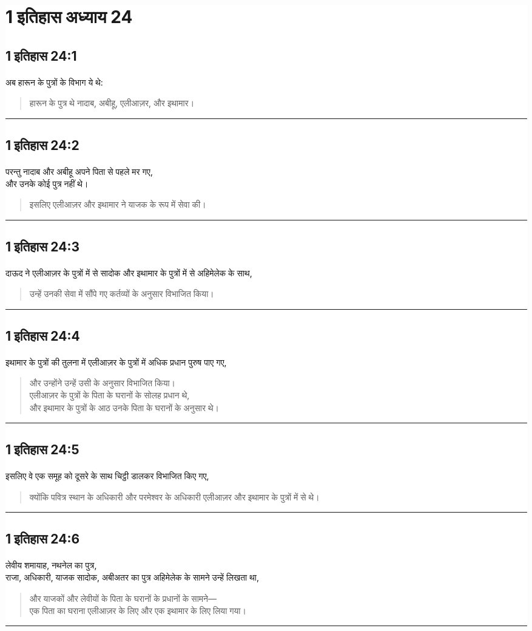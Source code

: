 # 1 इतिहास अध्याय 24

## 1 इतिहास 24:1

अब हारून के पुत्रों के विभाग ये थे:

> हारून के पुत्र थे नादाब, अबीहू, एलीआज़र, और इथामार।

---

## 1 इतिहास 24:2

परन्तु नादाब और अबीहू अपने पिता से पहले मर गए,  
और उनके कोई पुत्र नहीं थे।

> इसलिए एलीआज़र और इथामार ने याजक के रूप में सेवा की।

---

## 1 इतिहास 24:3

दाऊद ने एलीआज़र के पुत्रों में से सादोक और इथामार के पुत्रों में से अहिमेलेक के साथ,

> उन्हें उनकी सेवा में सौंपे गए कर्तव्यों के अनुसार विभाजित किया।

---

## 1 इतिहास 24:4

इथामार के पुत्रों की तुलना में एलीआज़र के पुत्रों में अधिक प्रधान पुरुष पाए गए,

> और उन्होंने उन्हें उसी के अनुसार विभाजित किया।  
> एलीआज़र के पुत्रों के पिता के घरानों के सोलह प्रधान थे,  
> और इथामार के पुत्रों के आठ उनके पिता के घरानों के अनुसार थे।

---

## 1 इतिहास 24:5

इसलिए वे एक समूह को दूसरे के साथ चिट्ठी डालकर विभाजित किए गए,

> क्योंकि पवित्र स्थान के अधिकारी और परमेश्वर के अधिकारी एलीआज़र और इथामार के पुत्रों में से थे।

---

## 1 इतिहास 24:6

लेवीय शमायाह, नथनेल का पुत्र,  
राजा, अधिकारी, याजक सादोक, अबीअतर का पुत्र अहिमेलेक के सामने उन्हें लिखता था,

> और याजकों और लेवीयों के पिता के घरानों के प्रधानों के सामने—  
> एक पिता का घराना एलीआज़र के लिए और एक इथामार के लिए लिया गया।

---